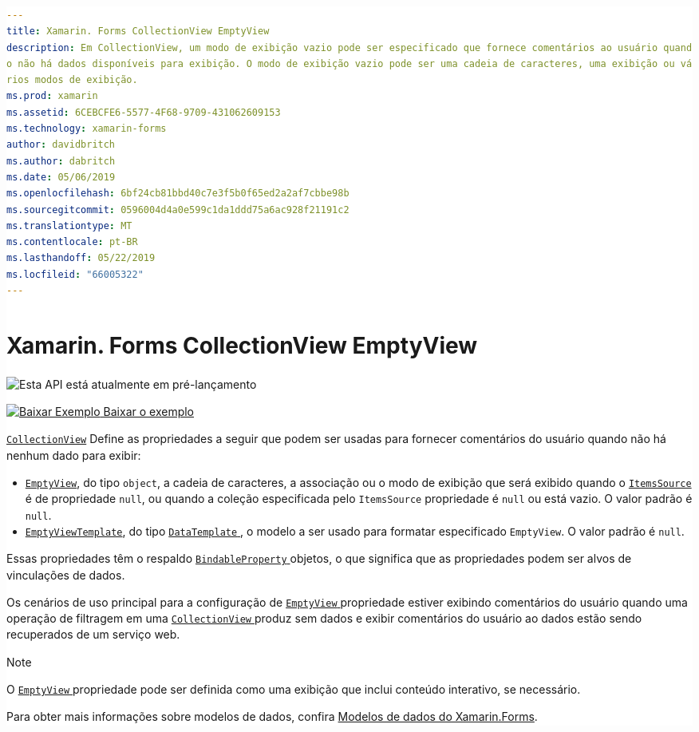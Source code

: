 ```yaml
---
title: Xamarin. Forms CollectionView EmptyView
description: Em CollectionView, um modo de exibição vazio pode ser especificado que fornece comentários ao usuário quando não há dados disponíveis para exibição. O modo de exibição vazio pode ser uma cadeia de caracteres, uma exibição ou vários modos de exibição.
ms.prod: xamarin
ms.assetid: 6CEBCFE6-5577-4F68-9709-431062609153
ms.technology: xamarin-forms
author: davidbritch
ms.author: dabritch
ms.date: 05/06/2019
ms.openlocfilehash: 6bf24cb81bbd40c7e3f5b0f65ed2a2af7cbbe98b
ms.sourcegitcommit: 0596004d4a0e599c1da1ddd75a6ac928f21191c2
ms.translationtype: MT
ms.contentlocale: pt-BR
ms.lasthandoff: 05/22/2019
ms.locfileid: "66005322"
---
```

# <a name="xamarinforms-collectionview-emptyview"></a>Xamarin. Forms CollectionView EmptyView

![](~/media/shared/preview.png "Esta API está atualmente em pré-lançamento")

[![Baixar Exemplo](~/media/shared/download.png) Baixar o exemplo](https://github.com/xamarin/xamarin-forms-samples/tree/master/UserInterface/CollectionViewDemos)

[`CollectionView`](xref:Xamarin.Forms.CollectionView) Define as propriedades a seguir que podem ser usadas para fornecer comentários do usuário quando não há nenhum dado para exibir:

- [`EmptyView`](xref:Xamarin.Forms.ItemsView.EmptyView), do tipo `object`, a cadeia de caracteres, a associação ou o modo de exibição que será exibido quando o [ `ItemsSource` ](xref:Xamarin.Forms.ItemsView.ItemsSource) é de propriedade `null`, ou quando a coleção especificada pelo `ItemsSource` propriedade é `null` ou está vazio. O valor padrão é `null`.
- [`EmptyViewTemplate`](xref:Xamarin.Forms.ItemsView.EmptyViewTemplate), do tipo [ `DataTemplate` ](xref:Xamarin.Forms.DataTemplate), o modelo a ser usado para formatar especificado `EmptyView`. O valor padrão é `null`.

Essas propriedades têm o respaldo [ `BindableProperty` ](xref:Xamarin.Forms.BindableProperty) objetos, o que significa que as propriedades podem ser alvos de vinculações de dados.

Os cenários de uso principal para a configuração de [ `EmptyView` ](xref:Xamarin.Forms.ItemsView.EmptyView) propriedade estiver exibindo comentários do usuário quando uma operação de filtragem em uma [ `CollectionView` ](xref:Xamarin.Forms.CollectionView) produz sem dados e exibir comentários do usuário ao dados estão sendo recuperados de um serviço web.

> [!NOTE]
> O [ `EmptyView` ](xref:Xamarin.Forms.ItemsView.EmptyView) propriedade pode ser definida como uma exibição que inclui conteúdo interativo, se necessário.

Para obter mais informações sobre modelos de dados, confira [Modelos de dados do Xamarin.Forms](~/xamarin-forms/app-fundamentals/templates/data-templates/index.md).
